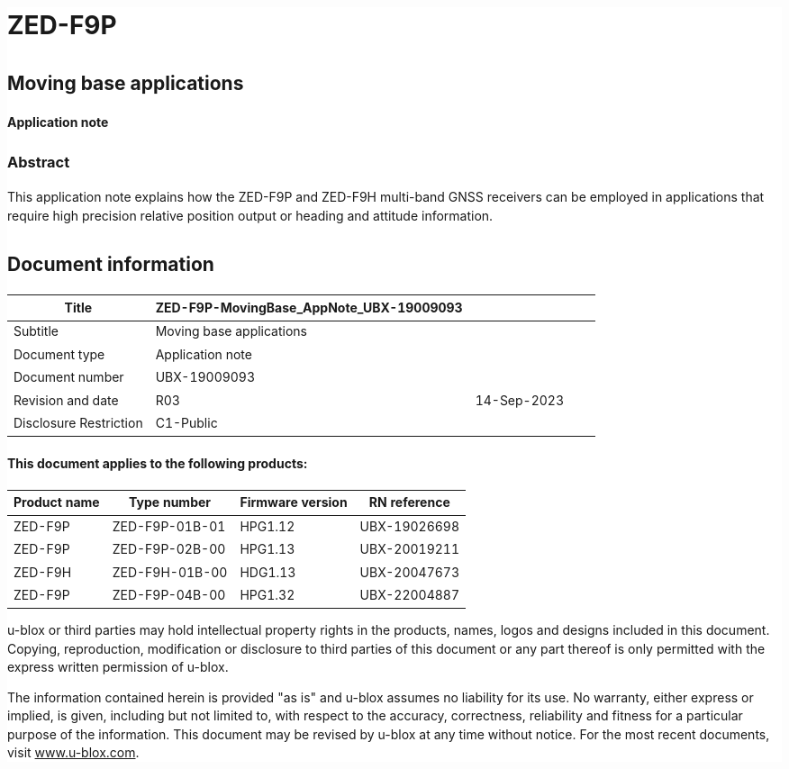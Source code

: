 

# **ZED-F9P**

## **Moving base applications**

**Application note**



### **Abstract**

This application note explains how the ZED-F9P and ZED-F9H multi-band GNSS receivers can be employed in applications that require high precision relative position output or heading and attitude information.





## <span id="page-1-0"></span>**Document information**

| Title                  | ZED-F9P-MovingBase_AppNote_UBX-19009093 |             |  |  |
|------------------------|-----------------------------------------|-------------|--|--|
| Subtitle               | Moving base applications                |             |  |  |
| Document type          | Application note                        |             |  |  |
| Document number        | UBX-19009093                            |             |  |  |
| Revision and date      | R03                                     | 14-Sep-2023 |  |  |
| Disclosure Restriction | C1-Public                               |             |  |  |

#### This document applies to the following products:

| Product name | Type number    | Firmware version | RN reference |
|--------------|----------------|------------------|--------------|
| ZED-F9P      | ZED-F9P-01B-01 | HPG1.12          | UBX-19026698 |
| ZED-F9P      | ZED-F9P-02B-00 | HPG1.13          | UBX-20019211 |
| ZED-F9H      | ZED-F9H-01B-00 | HDG1.13          | UBX-20047673 |
| ZED-F9P      | ZED-F9P-04B-00 | HPG1.32          | UBX-22004887 |

u-blox or third parties may hold intellectual property rights in the products, names, logos and designs included in this document. Copying, reproduction, modification or disclosure to third parties of this document or any part thereof is only permitted with the express written permission of u-blox.

The information contained herein is provided "as is" and u-blox assumes no liability for its use. No warranty, either express or implied, is given, including but not limited to, with respect to the accuracy, correctness, reliability and fitness for a particular purpose of the information. This document may be revised by u-blox at any time without notice. For the most recent documents, visit www.u-blox.com.
